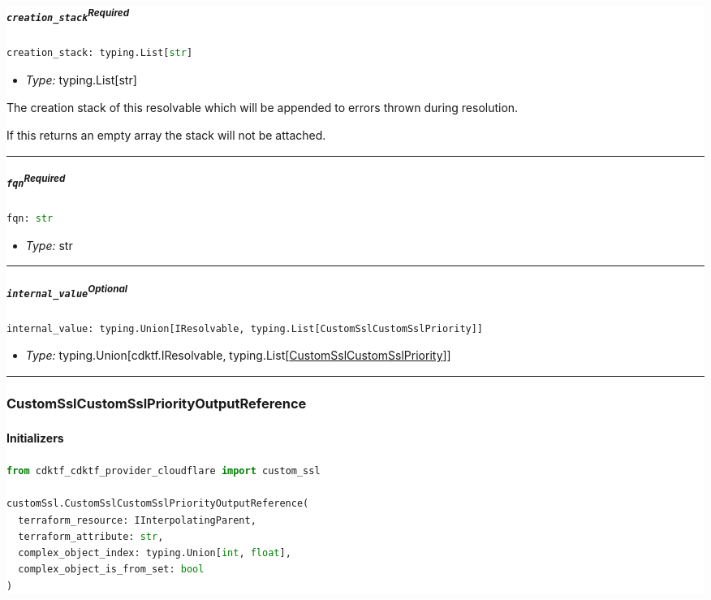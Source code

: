 
##### `creation_stack`<sup>Required</sup> <a name="creation_stack" id="@cdktf/provider-cloudflare.customSsl.CustomSslCustomSslPriorityList.property.creationStack"></a>

```python
creation_stack: typing.List[str]
```

- *Type:* typing.List[str]

The creation stack of this resolvable which will be appended to errors thrown during resolution.

If this returns an empty array the stack will not be attached.

---

##### `fqn`<sup>Required</sup> <a name="fqn" id="@cdktf/provider-cloudflare.customSsl.CustomSslCustomSslPriorityList.property.fqn"></a>

```python
fqn: str
```

- *Type:* str

---

##### `internal_value`<sup>Optional</sup> <a name="internal_value" id="@cdktf/provider-cloudflare.customSsl.CustomSslCustomSslPriorityList.property.internalValue"></a>

```python
internal_value: typing.Union[IResolvable, typing.List[CustomSslCustomSslPriority]]
```

- *Type:* typing.Union[cdktf.IResolvable, typing.List[<a href="#@cdktf/provider-cloudflare.customSsl.CustomSslCustomSslPriority">CustomSslCustomSslPriority</a>]]

---


### CustomSslCustomSslPriorityOutputReference <a name="CustomSslCustomSslPriorityOutputReference" id="@cdktf/provider-cloudflare.customSsl.CustomSslCustomSslPriorityOutputReference"></a>

#### Initializers <a name="Initializers" id="@cdktf/provider-cloudflare.customSsl.CustomSslCustomSslPriorityOutputReference.Initializer"></a>

```python
from cdktf_cdktf_provider_cloudflare import custom_ssl

customSsl.CustomSslCustomSslPriorityOutputReference(
  terraform_resource: IInterpolatingParent,
  terraform_attribute: str,
  complex_object_index: typing.Union[int, float],
  complex_object_is_from_set: bool
)
```
